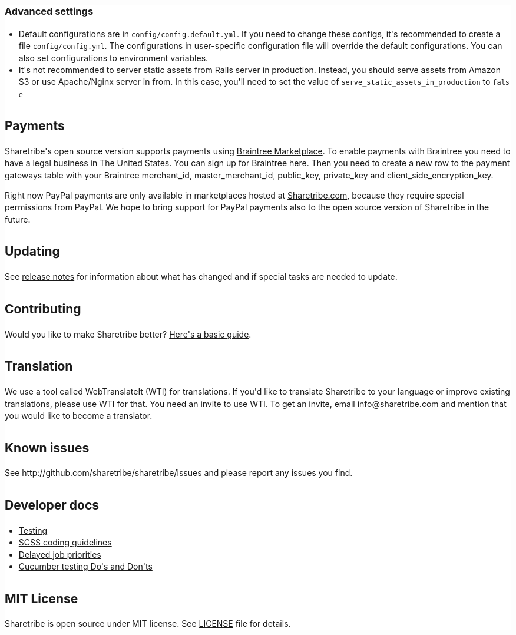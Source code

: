 ### Advanced settings

* Default configurations are in `config/config.default.yml`. If you need to change these configs, it's recommended to create a file `config/config.yml`. The configurations in user-specific configuration file will override the default configurations. You can also set configurations to environment variables.
* It's not recommended to server static assets from Rails server in production. Instead, you should serve assets from Amazon S3 or use Apache/Nginx server in from. In this case, you'll need to set the value of `serve_static_assets_in_production` to `false`

## Payments

Sharetribe's open source version supports payments using [Braintree Marketplace](https://www.braintreepayments.com/features/marketplace). To enable payments with Braintree you need to have a legal business in The United States. You can sign up for Braintree [here](https://signups.braintreepayments.com/). Then you need to create a new row to the payment gateways table with your Braintree merchant_id, master_merchant_id, public_key, private_key and client_side_encryption_key.

Right now PayPal payments are only available in marketplaces hosted at [Sharetribe.com](https://www.sharetribe.com), because they require special permissions from PayPal. We hope to bring support for PayPal payments also to the open source version of Sharetribe in the future.

## Updating

See [release notes](RELEASE_NOTES.md) for information about what has changed and if special tasks are needed to update.

## Contributing

Would you like to make Sharetribe better? [Here's a basic guide](CONTRIBUTING.md).

## Translation

We use a tool called WebTranslateIt (WTI) for translations. If you'd like to translate Sharetribe to your language or improve existing translations, please use WTI for that. You need an invite to use WTI. To get an invite, email info@sharetribe.com and mention that you would like to become a translator.

## Known issues

See http://github.com/sharetribe/sharetribe/issues and please report any issues you find.

## Developer docs

* [Testing](docs/testing.md)
* [SCSS coding guidelines](docs/scss-coding-guidelines.md)
* [Delayed job priorities](docs/delayed-job-priorities.md)
* [Cucumber testing Do's and Don'ts](docs/cucumber-do-dont.md)

## MIT License

Sharetribe is open source under MIT license. See [LICENSE](LICENSE) file for details.
